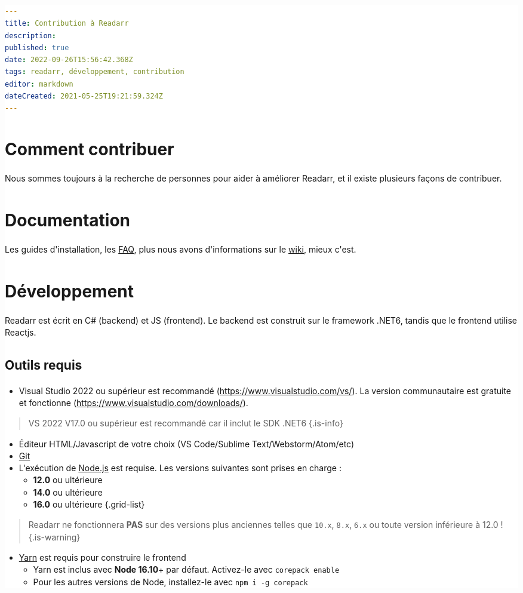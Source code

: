 ```yaml
---
title: Contribution à Readarr
description: 
published: true
date: 2022-09-26T15:56:42.368Z
tags: readarr, développement, contribution
editor: markdown
dateCreated: 2021-05-25T19:21:59.324Z
---
```


# Comment contribuer

Nous sommes toujours à la recherche de personnes pour aider à améliorer Readarr, et il existe plusieurs façons de contribuer.

# Documentation

Les guides d'installation, les [FAQ](/readarr/faq), plus nous avons d'informations sur le [wiki](https://wiki.servarr.com/readarr), mieux c'est.

# Développement

Readarr est écrit en C# (backend) et JS (frontend). Le backend est construit sur le framework .NET6, tandis que le frontend utilise Reactjs.

## Outils requis

- Visual Studio 2022 ou supérieur est recommandé (<https://www.visualstudio.com/vs/>). La version communautaire est gratuite et fonctionne (<https://www.visualstudio.com/downloads/>).

> VS 2022 V17.0 ou supérieur est recommandé car il inclut le SDK .NET6
{.is-info}

- Éditeur HTML/Javascript de votre choix (VS Code/Sublime Text/Webstorm/Atom/etc)
- [Git](https://git-scm.com/downloads)
- L'exécution de [Node.js](https://nodejs.org/) est requise. Les versions suivantes sont prises en charge :
  - **12.0** ou ultérieure
  - **14.0** ou ultérieure
  - **16.0** ou ultérieure
{.grid-list}

> Readarr ne fonctionnera **PAS** sur des versions plus anciennes telles que `10.x`, `8.x`, `6.x` ou toute version inférieure à 12.0 !
{.is-warning}

- [Yarn](https://yarnpkg.com/getting-started/install) est requis pour construire le frontend
  - Yarn est inclus avec **Node 16.10**+ par défaut. Activez-le avec `corepack enable`
  - Pour les autres versions de Node, installez-le avec `npm i -g corepack`
